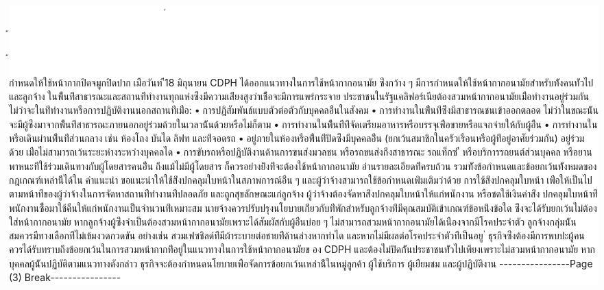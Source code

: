  
                                  
 
  
 
 
  
  
 
  
                                    ์ 
   
 ้
                
   
 
                
 
 
   
   
 
  
   
  ้ 
   
  
                
กําหนดให้ใช้หน้ากากปิดจมูกปิดปาก 
เม่ือวันท ่ี18 มิถุนายน CDPH ได้ออกแนวทางในการใช้หน้ากากอนามัย ซ่ึงกว้าง ๆ 
มีการกําหนดให้ใช้หน้ากากอนามัยสําหรับท้ังคนท่ัวไปและลูกจ้าง 
ในพ้ืนท่ีสาธารณะและสถานท่ีทํางานทุกแห่งซ่ึงมีความเส่ียงสูงว่าเช้ือจะมีการแพร่กระจาย 
ประชาชนในรัฐแคลิฟอร์เนียต้องสวมหน้ากากอนามัยเม่ือทํางานอยู่ร่วมกัน 
ไม่ว่าจะในท่ีทํางานหรือการปฏิบัติงานนอกสถานท่ีเม่ือ: 
• การปฏิสัมพันธ์แบบตัวต่อตัวกับบุคคลอ่ืนในสังคม 
• การทํางานในพ้ืนท่ีซ่ึงมีสาธารณชนเข้าออกตลอด 
ไม่ว่าในขณะน้ันจะมีผู้ซ่ึงมาจากพ้ืนท่ีสาธารณะภายนอกอยู่ร่วมด้วยในเวลาน้ันด้วยหรือไม่ก็ตาม 
• การทํางานในพ้ืนท่ีท่ีจัดเตรียมอาหารหรือบรรจุเพ่ือขายหรือแจกจ่ายให้กับผู้อ่ืน 
• การทํางานในหรือเดินผ่านพ้ืนท่ีส่วนกลาง เช่น ห้องโถง บันได ลิฟท และท่ีจอดรถ 
• อยู่ภายในห้องหรือพ้ืนท่ีปิดซ่ึงมีบุคคลอ่ืน (ยกเว้นสมาชิกในครัวเรือนหรือผู้ท่ีอยู่อาศัยร่วมกัน) อยู่ร่วมด้วย 
เม่ือไม่สามารถเว้นระยะห่างระหว่างบุคคลได 
• การขับรถหรือปฏิบัติงานด้านการขนส่งมวลชน หรือรถขนส่งก่ึงสาธารณะ รถแท็กซ ่ี
หรือบริการรถยนต์ส่วนบุคคล หรือยานพาหนะท่ีใช้ร่วมเดินทางกับผู้โดยสารคนอ่ืน ถึงแม้ไม่มีผู้โดยสาร 
ก็ควรอย่างย่ิงท่ีจะต้องใช้หน้ากากอนามัย 
อ่านรายละเอียดท่ีครบถ้วน รวมท้ังข้อกําหนดและข้อยกเว้นท้ังหมดของกฎเกณฑ์เหล่าน้ีได้ใน คําแนะนํา 
ขอแนะนําให้ใช้ส่ิงปกคลุมใบหน้าในสภาพการณ์อ่ืน ๆ และผู้ว่าจ้างสามารถใช้ข้อกําหนดเพ่ิมเติมว่าด้วย 
การใช้ส่ิงปกคลุมใบหน้า เพ่ือให้เป็นไปตามหน้าท่ีของผู้ว่าจ้างในการจัดหาสถานท่ีทํางานท่ีปลอดภัย 
และถูกสุขลักษณะแก่ลูกจ้าง ผู้ว่าจ้างต้องจัดหาส่ิงปกคลุมใบหน้าให้แก่พนักงาน หรือชดใช้เงินค่าส่ิง 
ปกคลุมใบหน้าท่ีพนักงานซ้ือมาใช้คืนให้แก่พนักงานเป็นจํานวนท่ีเหมาะสม 
นายจ้างควรปรับปรุงนโยบายเก่ียวกับท่ีพักสําหรับลูกจ้างท่ีมีคุณสมบัติเข้าเกณฑ์ข้อหน่ึงข้อใด 
ซ่ึงจะได้รับยกเว้นไม่ต้องใส่หน้ากากอนามัย หากลูกจ้างผู้ซ่ึงจําเป็นต้องสวมหน้ากากอนามัยเพราะได้สัมผัสกับผู้อ่ืนบ่อย 
ๆ ไม่สามารถสวมหน้ากากอนามัยได้เน่ืองจากมีโรคประจําตัว ลูกจ้างกลุ่มน้ันสมควรมีทางเลือกท่ีไม่เข้มงวดกวดขัน 
อย่างเช่น สวมเฟซชิลด์ท่ีมีผ้าระบายต่อชายท่ีด้านล่างหากทําได และหากไม่มีผลต่อโรคประจําตัวท่ีเป็นอยู ่
ธุรกิจซ่ึงต้องมีการพบปะผู้คนควรได้รับทราบถึงข้อยกเว้นในการสวมหน้ากากท่ีอยู่ในแนวทางในการใช้หน้ากากอนามัยข 
อง CDPH และต้องไม่ปิดก้ันประชาชนท่ัวไปเพียงเพราะไม่สวมหน้ากากอนามัย 
หากบุคคลผู้น้ันปฏิบัติตามแนวทางดังกล่าว ธุรกิจจะต้องกําหนดนโยบายเพ่ือจัดการข้อยกเว้นเหล่าน้ีในหมู่ลูกค้า 
ผู้ใช้บริการ ผู้เย่ียมชม และผู้ปฏิบัติงาน 
----------------Page (3) Break----------------
 